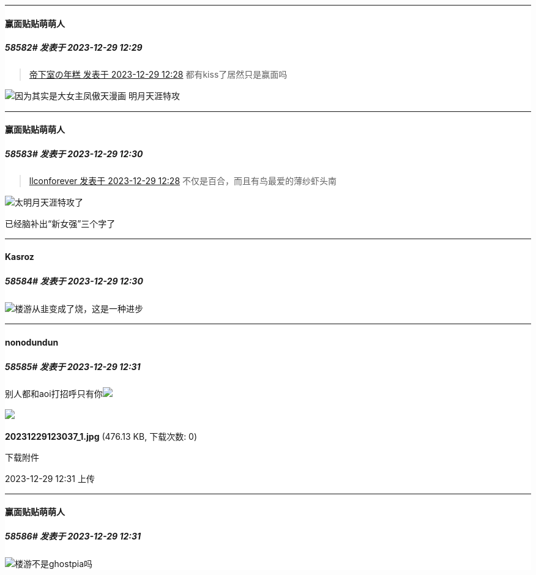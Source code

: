 *****

####  赢面贴贴萌萌人  
##### 58582#       发表于 2023-12-29 12:29

<blockquote><a href="httphttps://bbs.saraba1st.com/2b/forum.php?mod=redirect&amp;goto=findpost&amp;pid=63474871&amp;ptid=2157296" target="_blank">帝下室の年糕 发表于 2023-12-29 12:28</a>
都有kiss了居然只是赢面吗</blockquote>
<img src="https://static.saraba1st.com/image/smiley/face2017/076.png" referrerpolicy="no-referrer">因为其实是大女主凤傲天漫画
明月天涯特攻

*****

####  赢面贴贴萌萌人  
##### 58583#       发表于 2023-12-29 12:30

<blockquote><a href="httphttps://bbs.saraba1st.com/2b/forum.php?mod=redirect&amp;goto=findpost&amp;pid=63474881&amp;ptid=2157296" target="_blank">llconforever 发表于 2023-12-29 12:28</a>
不仅是百合，而且有鸟最爱的薄纱虾头南</blockquote>
<img src="https://static.saraba1st.com/image/smiley/face2017/076.png" referrerpolicy="no-referrer">太明月天涯特攻了

已经脑补出“新女强”三个字了

*****

####  Kasroz  
##### 58584#       发表于 2023-12-29 12:30

<img src="https://static.saraba1st.com/image/smiley/face2017/067.png" referrerpolicy="no-referrer">楼游从韭变成了烧，这是一种进步

*****

####  nonodundun  
##### 58585#       发表于 2023-12-29 12:31

别人都和aoi打招呼只有你<img src="https://static.saraba1st.com/image/smiley/face2017/067.png" referrerpolicy="no-referrer">

<img src="https://img.saraba1st.com/forum/202312/29/123121hi0sykiqp9wjspx7.jpg" referrerpolicy="no-referrer">

<strong>20231229123037_1.jpg</strong> (476.13 KB, 下载次数: 0)

下载附件

2023-12-29 12:31 上传

*****

####  赢面贴贴萌萌人  
##### 58586#       发表于 2023-12-29 12:31

<img src="https://static.saraba1st.com/image/smiley/face2017/076.png" referrerpolicy="no-referrer">楼游不是ghostpia吗
